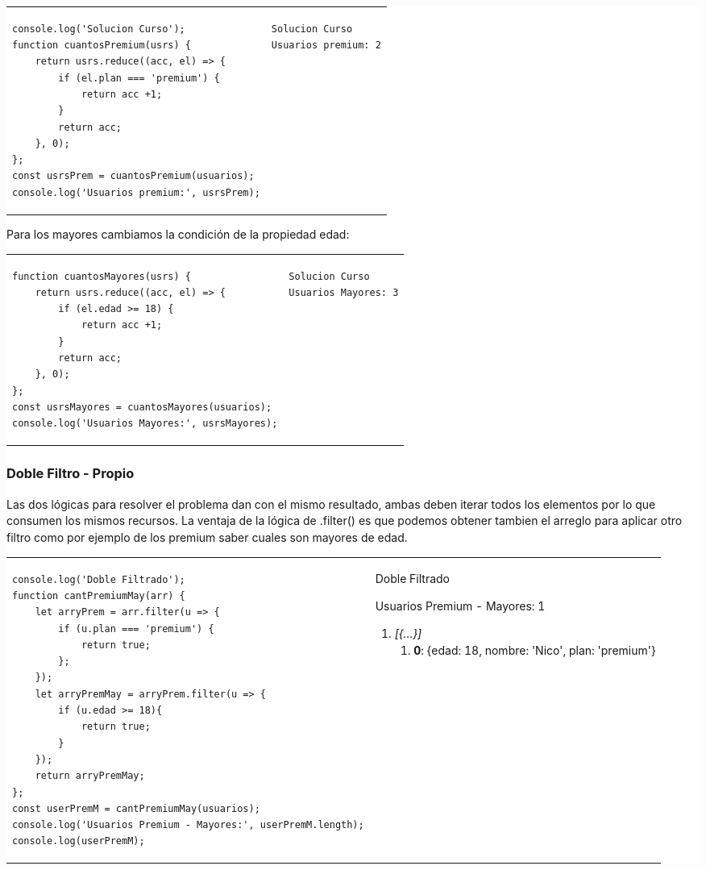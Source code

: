<table><tbody><tr><td><pre><code class="language-javascript">console.log('Solucion Curso');
function cuantosPremium(usrs) {
    return usrs.reduce((acc, el) =&gt; {
        if (el.plan === 'premium') {
            return acc +1;
        }
        return acc;
    }, 0);
};
const usrsPrem = cuantosPremium(usuarios);
console.log('Usuarios premium:', usrsPrem);</code></pre></td><td><pre><code class="language-">Solucion Curso
Usuarios premium: 2</code></pre></td></tr></tbody></table>

Para los mayores cambiamos la condición de la propiedad edad:

<table><tbody><tr><td><pre><code class="language-javascript">function cuantosMayores(usrs) {
    return usrs.reduce((acc, el) =&gt; {
        if (el.edad &gt;= 18) {
            return acc +1;
        }
        return acc;
    }, 0);
};
const usrsMayores = cuantosMayores(usuarios);
console.log('Usuarios Mayores:', usrsMayores);</code></pre></td><td><pre><code class="language-">Solucion Curso
Usuarios Mayores: 3</code></pre></td></tr></tbody></table>

### Doble Filtro - Propio

Las dos lógicas para resolver el problema dan con el mismo resultado, ambas deben iterar todos los elementos por lo que consumen los mismos recursos. La ventaja de la lógica de .filter() es que podemos obtener tambien el arreglo para aplicar otro filtro como por ejemplo de los premium saber cuales son mayores de edad.

<table><tbody><tr><td><pre><code class="language-javascript">console.log('Doble Filtrado');
function cantPremiumMay(arr) {
    let arryPrem = arr.filter(u =&gt; {
        if (u.plan === 'premium') {
            return true;
        };
    });
    let arryPremMay = arryPrem.filter(u =&gt; {
        if (u.edad &gt;= 18){
            return true;
        }
    });
    return arryPremMay;
};
const userPremM = cantPremiumMay(usuarios);
console.log('Usuarios Premium - Mayores:', userPremM.length);
console.log(userPremM);</code></pre></td><td><p>Doble Filtrado</p><p>Usuarios Premium - Mayores: 1</p><ol><li><i>[{…}]</i><ol><li><strong>0</strong>: {edad: 18, nombre: 'Nico', plan: 'premium'}</li></ol></li></ol></td></tr></tbody></table>
